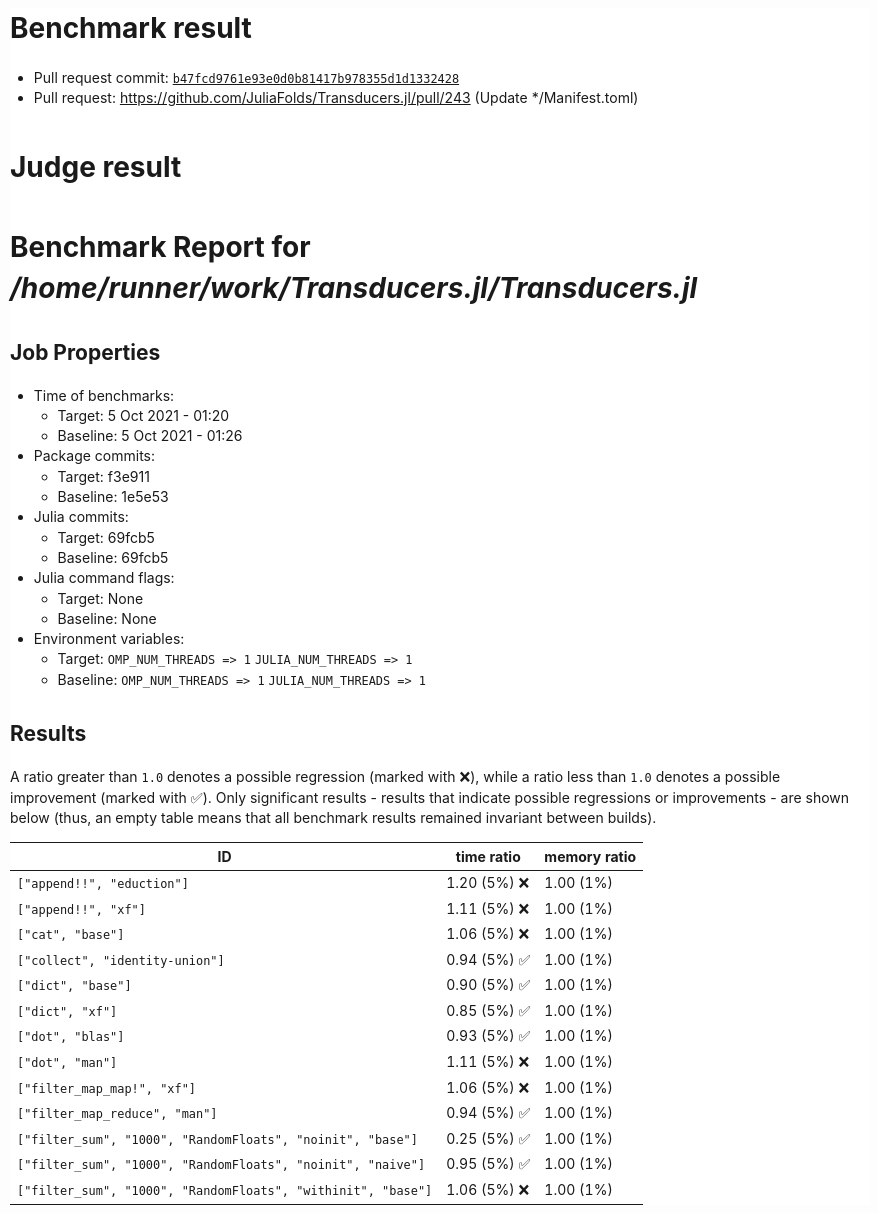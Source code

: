 # Benchmark result

* Pull request commit: [`b47fcd9761e93e0d0b81417b978355d1d1332428`](https://github.com/JuliaFolds/Transducers.jl/commit/b47fcd9761e93e0d0b81417b978355d1d1332428)
* Pull request: <https://github.com/JuliaFolds/Transducers.jl/pull/243> (Update */Manifest.toml)

# Judge result
# Benchmark Report for */home/runner/work/Transducers.jl/Transducers.jl*

## Job Properties
* Time of benchmarks:
    - Target: 5 Oct 2021 - 01:20
    - Baseline: 5 Oct 2021 - 01:26
* Package commits:
    - Target: f3e911
    - Baseline: 1e5e53
* Julia commits:
    - Target: 69fcb5
    - Baseline: 69fcb5
* Julia command flags:
    - Target: None
    - Baseline: None
* Environment variables:
    - Target: `OMP_NUM_THREADS => 1` `JULIA_NUM_THREADS => 1`
    - Baseline: `OMP_NUM_THREADS => 1` `JULIA_NUM_THREADS => 1`

## Results
A ratio greater than `1.0` denotes a possible regression (marked with :x:), while a ratio less
than `1.0` denotes a possible improvement (marked with :white_check_mark:). Only significant results - results
that indicate possible regressions or improvements - are shown below (thus, an empty table means that all
benchmark results remained invariant between builds).

| ID                                                             | time ratio                   | memory ratio  |
|----------------------------------------------------------------|------------------------------|---------------|
| `["append!!", "eduction"]`                                     |                1.20 (5%) :x: |    1.00 (1%)  |
| `["append!!", "xf"]`                                           |                1.11 (5%) :x: |    1.00 (1%)  |
| `["cat", "base"]`                                              |                1.06 (5%) :x: |    1.00 (1%)  |
| `["collect", "identity-union"]`                                | 0.94 (5%) :white_check_mark: |    1.00 (1%)  |
| `["dict", "base"]`                                             | 0.90 (5%) :white_check_mark: |    1.00 (1%)  |
| `["dict", "xf"]`                                               | 0.85 (5%) :white_check_mark: |    1.00 (1%)  |
| `["dot", "blas"]`                                              | 0.93 (5%) :white_check_mark: |    1.00 (1%)  |
| `["dot", "man"]`                                               |                1.11 (5%) :x: |    1.00 (1%)  |
| `["filter_map_map!", "xf"]`                                    |                1.06 (5%) :x: |    1.00 (1%)  |
| `["filter_map_reduce", "man"]`                                 | 0.94 (5%) :white_check_mark: |    1.00 (1%)  |
| `["filter_sum", "1000", "RandomFloats", "noinit", "base"]`     | 0.25 (5%) :white_check_mark: |    1.00 (1%)  |
| `["filter_sum", "1000", "RandomFloats", "noinit", "naive"]`    | 0.95 (5%) :white_check_mark: |    1.00 (1%)  |
| `["filter_sum", "1000", "RandomFloats", "withinit", "base"]`   |                1.06 (5%) :x: |    1.00 (1%)  |